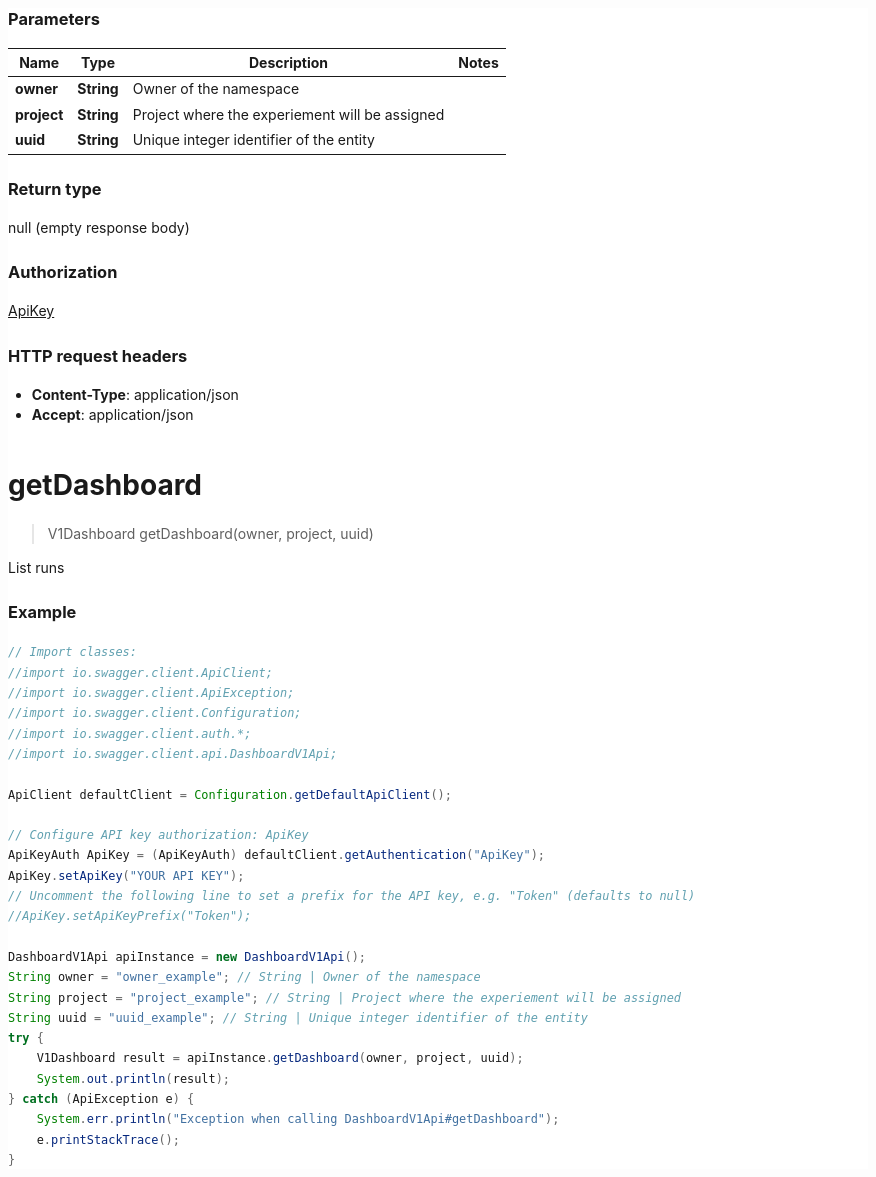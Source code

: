 ### Parameters

Name | Type | Description  | Notes
------------- | ------------- | ------------- | -------------
 **owner** | **String**| Owner of the namespace |
 **project** | **String**| Project where the experiement will be assigned |
 **uuid** | **String**| Unique integer identifier of the entity |

### Return type

null (empty response body)

### Authorization

[ApiKey](../README.md#ApiKey)

### HTTP request headers

 - **Content-Type**: application/json
 - **Accept**: application/json

<a name="getDashboard"></a>
# **getDashboard**
> V1Dashboard getDashboard(owner, project, uuid)

List runs

### Example
```java
// Import classes:
//import io.swagger.client.ApiClient;
//import io.swagger.client.ApiException;
//import io.swagger.client.Configuration;
//import io.swagger.client.auth.*;
//import io.swagger.client.api.DashboardV1Api;

ApiClient defaultClient = Configuration.getDefaultApiClient();

// Configure API key authorization: ApiKey
ApiKeyAuth ApiKey = (ApiKeyAuth) defaultClient.getAuthentication("ApiKey");
ApiKey.setApiKey("YOUR API KEY");
// Uncomment the following line to set a prefix for the API key, e.g. "Token" (defaults to null)
//ApiKey.setApiKeyPrefix("Token");

DashboardV1Api apiInstance = new DashboardV1Api();
String owner = "owner_example"; // String | Owner of the namespace
String project = "project_example"; // String | Project where the experiement will be assigned
String uuid = "uuid_example"; // String | Unique integer identifier of the entity
try {
    V1Dashboard result = apiInstance.getDashboard(owner, project, uuid);
    System.out.println(result);
} catch (ApiException e) {
    System.err.println("Exception when calling DashboardV1Api#getDashboard");
    e.printStackTrace();
}
```
